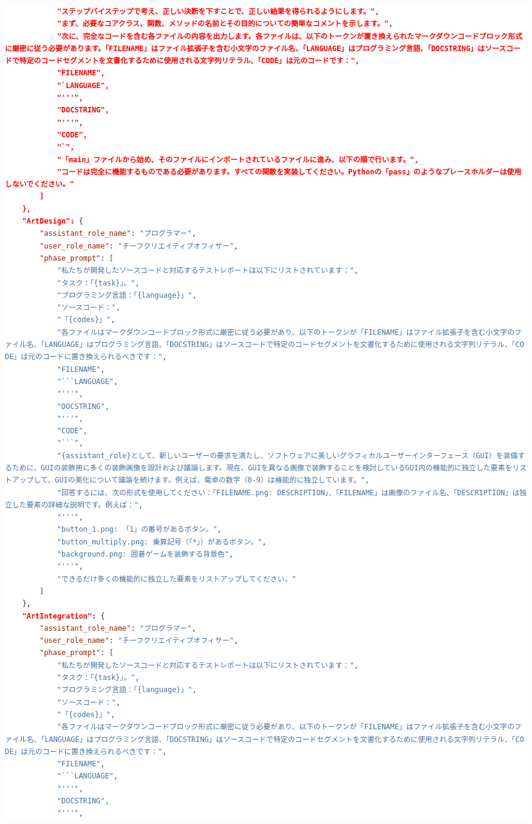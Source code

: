 ```json
            "ステップバイステップで考え、正しい決断を下すことで、正しい結果を得られるようにします。",
            "まず、必要なコアクラス、関数、メソッドの名前とその目的についての簡単なコメントを示します。",
            "次に、完全なコードを含む各ファイルの内容を出力します。各ファイルは、以下のトークンが置き換えられたマークダウンコードブロック形式に厳密に従う必要があります。「FILENAME」はファイル拡張子を含む小文字のファイル名、「LANGUAGE」はプログラミング言語、「DOCSTRING」はソースコードで特定のコードセグメントを文書化するために使用される文字列リテラル、「CODE」は元のコードです：",
            "FILENAME",
            "`LANGUAGE",
            "'''",
            "DOCSTRING",
            "'''",
            "CODE",
            "`",
            "「main」ファイルから始め、そのファイルにインポートされているファイルに進み、以下の順で行います。",
            "コードは完全に機能するものである必要があります。すべての関数を実装してください。Pythonの「pass」のようなプレースホルダーは使用しないでください。"
        ]
    },
    "ArtDesign": {
        "assistant_role_name": "プログラマー",
        "user_role_name": "チーフクリエイティブオフィサー",
        "phase_prompt": [
            "私たちが開発したソースコードと対応するテストレポートは以下にリストされています：",
            "タスク：「{task}」。",
            "プログラミング言語：「{language}」",
            "ソースコード：",
            "「{codes}」",
            "各ファイルはマークダウンコードブロック形式に厳密に従う必要があり、以下のトークンが「FILENAME」はファイル拡張子を含む小文字のファイル名、「LANGUAGE」はプログラミング言語、「DOCSTRING」はソースコードで特定のコードセグメントを文書化するために使用される文字列リテラル、「CODE」は元のコードに置き換えられるべきです：",
            "FILENAME",
            "```LANGUAGE",
            "'''",
            "DOCSTRING",
            "'''",
            "CODE",
            "```",
            "{assistant_role}として、新しいユーザーの要求を満たし、ソフトウェアに美しいグラフィカルユーザーインターフェース（GUI）を装備するために、GUIの装飾用に多くの装飾画像を設計および議論します。現在、GUIを異なる画像で装飾することを検討しているGUI内の機能的に独立した要素をリストアップして、GUIの美化について議論を続けます。例えば、電卓の数字（0-9）は機能的に独立しています。",
            "回答するには、次の形式を使用してください：「FILENAME.png: DESCRIPTION」、「FILENAME」は画像のファイル名、「DESCRIPTION」は独立した要素の詳細な説明です。例えば：",
            "'''",
            "button_1.png: 「1」の番号があるボタン。",
            "button_multiply.png: 乗算記号（「*」）があるボタン。",
            "background.png: 囲碁ゲームを装飾する背景色",
            "'''",
            "できるだけ多くの機能的に独立した要素をリストアップしてください。"
        ]
    },
    "ArtIntegration": {
        "assistant_role_name": "プログラマー",
        "user_role_name": "チーフクリエイティブオフィサー",
        "phase_prompt": [
            "私たちが開発したソースコードと対応するテストレポートは以下にリストされています：",
            "タスク：「{task}」。",
            "プログラミング言語：「{language}」",
            "ソースコード：",
            "「{codes}」",
            "各ファイルはマークダウンコードブロック形式に厳密に従う必要があり、以下のトークンが「FILENAME」はファイル拡張子を含む小文字のファイル名、「LANGUAGE」はプログラミング言語、「DOCSTRING」はソースコードで特定のコードセグメントを文書化するために使用される文字列リテラル、「CODE」は元のコードに置き換えられるべきです：",
            "FILENAME",
            "```LANGUAGE",
            "'''",
            "DOCSTRING",
            "'''",
```